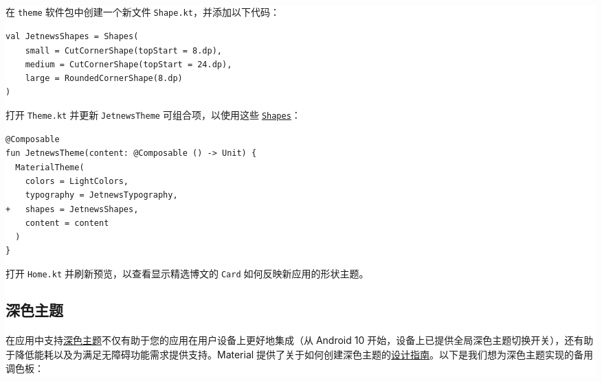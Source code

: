 在 `theme` 软件包中创建一个新文件 `Shape.kt`，并添加以下代码：

```auto
val JetnewsShapes = Shapes(
    small = CutCornerShape(topStart = 8.dp),
    medium = CutCornerShape(topStart = 24.dp),
    large = RoundedCornerShape(8.dp)
)
```

打开 `Theme.kt` 并更新 `JetnewsTheme` 可组合项，以使用这些 [`Shapes`](https://developer.android.com/reference/kotlin/androidx/compose/material/Shapes?hl=zh-cn)：

```auto
@Composable
fun JetnewsTheme(content: @Composable () -> Unit) {
  MaterialTheme(
    colors = LightColors,
    typography = JetnewsTypography,
+   shapes = JetnewsShapes,
    content = content
  )
}
```

打开 `Home.kt` 并刷新预览，以查看显示精选博文的 `Card` 如何反映新应用的形状主题。

## 深色主题

在应用中支持[深色主题](https://developer.android.com/guide/topics/ui/look-and-feel/darktheme?hl=zh-cn)不仅有助于您的应用在用户设备上更好地集成（从 Android 10 开始，设备上已提供全局深色主题切换开关），还有助于降低能耗以及为满足无障碍功能需求提供支持。Material 提供了关于如何创建深色主题的[设计指南](https://material.io/design/color/dark-theme.html)。以下是我们想为深色主题实现的备用调色板：
